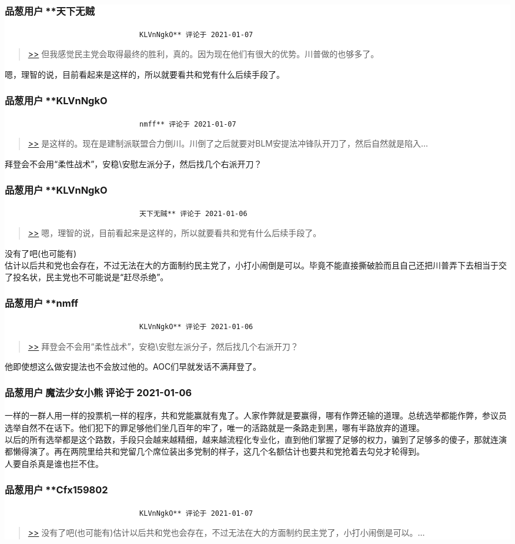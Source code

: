

            
### 品葱用户 **天下无贼				
									KLVnNgkO** 评论于 2021-01-07
        
> [\>>]( "/article/item_id-577726#") 但我感觉民主党会取得最终的胜利，真的。因为现在他们有很大的优势。川普做的也够多了。

  
  
嗯，理智的说，目前看起来是这样的，所以就要看共和党有什么后续手段了。
        


            
### 品葱用户 **KLVnNgkO				
									nmff** 评论于 2021-01-07
        
> [\>>]( "/article/item_id-577723#") 是这样的。现在是建制派联盟合力倒川。川倒了之后就要对BLM安提法冲锋队开刀了，然后自然就是陷入...

  
拜登会不会用“柔性战术”，安稳\\安慰左派分子，然后找几个右派开刀？
        


            
### 品葱用户 **KLVnNgkO				
									天下无贼** 评论于 2021-01-06
        
> [\>>]( "/article/item_id-577728#") 嗯，理智的说，目前看起来是这样的，所以就要看共和党有什么后续手段了。

  
没有了吧(也可能有)  
估计以后共和党也会存在，不过无法在大的方面制约民主党了，小打小闹倒是可以。毕竟不能直接撕破脸而且自己还把川普弄下去相当于交了投名状，民主党也不可能说是“赶尽杀绝”。
        


            
### 品葱用户 **nmff				
									KLVnNgkO** 评论于 2021-01-06
        
> [\>>]( "/article/item_id-577731#") 拜登会不会用“柔性战术”，安稳\\安慰左派分子，然后找几个右派开刀？

  
他即使想这么做安提法也不会放过他的。AOC们早就发话不满拜登了。
        


            
### 品葱用户 **魔法少女小熊** 评论于 2021-01-06
        
一样的一群人用一样的投票机一样的程序，共和党能赢就有鬼了。人家作弊就是要赢得，哪有作弊还输的道理。总统选举都能作弊，参议员选举自然不在话下。他们犯下的罪足够他们坐几百年的牢了，唯一的活路就是一条路走到黑，哪有半路放弃的道理。  
以后的所有选举都是这个路数，手段只会越来越精细，越来越流程化专业化，直到他们掌握了足够的权力，骗到了足够多的傻子，那就连演都懒得演了。再在两院里给共和党留几个席位装出多党制的样子，这几个名额估计也要共和党抢着去勾兑才轮得到。  
人要自杀真是谁也拦不住。
        


            
### 品葱用户 **Cfx159802				
									KLVnNgkO** 评论于 2021-01-07
        
> [\>>]( "/article/item_id-577733#") 没有了吧(也可能有)估计以后共和党也会存在，不过无法在大的方面制约民主党了，小打小闹倒是可以。...
